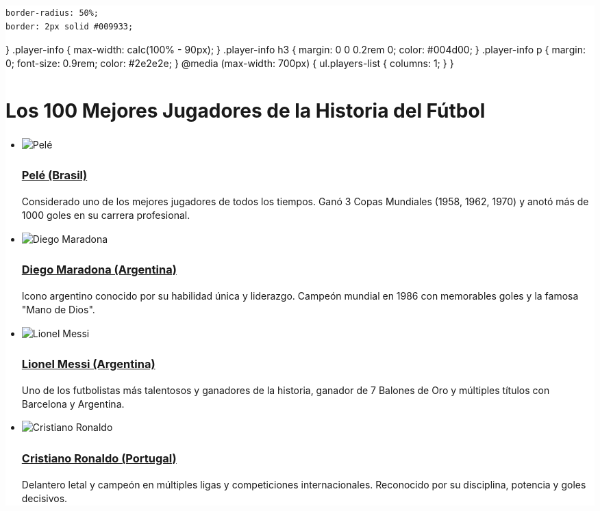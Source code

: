     border-radius: 50%;
    border: 2px solid #009933;
  }
  .player-info {
    max-width: calc(100% - 90px);
  }
  .player-info h3 {
    margin: 0 0 0.2rem 0;
    color: #004d00;
  }
  .player-info p {
    margin: 0;
    font-size: 0.9rem;
    color: #2e2e2e;
  }
  @media (max-width: 700px) {
    ul.players-list {
      columns: 1;
    }
  }
</style>
</head>
<body>
  <h1>Los 100 Mejores Jugadores de la Historia del Fútbol</h1>
  <ul class="players-list">
    <li>
      <img class="player-thumb" src="https://www.startpage.com/av/proxy-image?piurl=https%3A%2F%2Ftse3.mm.bing.net%2Fth%3Fid%3DOIP.-VraA4Y31vQskZo6b2YckQHaJe%26pid%3DApi&sp=1747659236T7e17381c125d42bf48b0f88ffa9e35576fb807900e23fdbfb1b2d5777e85dc2b" alt="Pelé" />
      <div class="player-info">
        <h3><a href="https://es.wikipedia.org/wiki/Pel%C3%A9" target="_blank" rel="noopener">Pelé (Brasil)</a></h3>
        <p>Considerado uno de los mejores jugadores de todos los tiempos. Ganó 3 Copas Mundiales (1958, 1962, 1970) y anotó más de 1000 goles en su carrera profesional.</p>
      </div>
    </li>
    <li>
      <img class="player-thumb" src="https://www.startpage.com/av/proxy-image?piurl=https%3A%2F%2Ftse4.mm.bing.net%2Fth%3Fid%3DOIP.CaKOK0x71UIuaj1AOm_gqgHaK2%26pid%3DApi&sp=1747659275T81887a2d5f0f0000ab4551bde0c94a53b2586f1407c10cae390db7143ab5423f" alt="Diego Maradona" />
      <div class="player-info">
        <h3><a href="https://es.wikipedia.org/wiki/Diego_Maradona" target="_blank" rel="noopener">Diego Maradona (Argentina)</a></h3>
        <p>Icono argentino conocido por su habilidad única y liderazgo. Campeón mundial en 1986 con memorables goles y la famosa "Mano de Dios".</p>
      </div>
    </li>
    <li>
      <img class="player-thumb" src="https://www.startpage.com/av/proxy-image?piurl=https%3A%2F%2Ftse3.mm.bing.net%2Fth%3Fid%3DOIP.Ilt-ZrDa2BblrK-DK7_ljQHaEK%26pid%3DApi&sp=1747659315Tb2a17086003ccd8d4feb8e67655fb5f01075ad2a8e1b67ee188b648a0c980377" alt="Lionel Messi" />
      <div class="player-info">
        <h3><a href="https://es.wikipedia.org/wiki/Lionel_Messi" target="_blank" rel="noopener">Lionel Messi (Argentina)</a></h3>
        <p>Uno de los futbolistas más talentosos y ganadores de la historia, ganador de 7 Balones de Oro y múltiples títulos con Barcelona y Argentina.</p>
      </div>
    </li>
    <li>
      <img class="player-thumb" src="https://upload.wikimedia.org/wikipedia/commons/8/8c/Cristiano_Ronaldo_2018.jpg" alt="Cristiano Ronaldo" />
      <div class="player-info">
        <h3><a href="https://es.wikipedia.org/wiki/Cristiano_Ronaldo" target="_blank" rel="noopener">Cristiano Ronaldo (Portugal)</a></h3>
        <p>Delantero letal y campeón en múltiples ligas y competiciones internacionales. Reconocido por su disciplina, potencia y goles decisivos.</p>
      </div>
    </li>